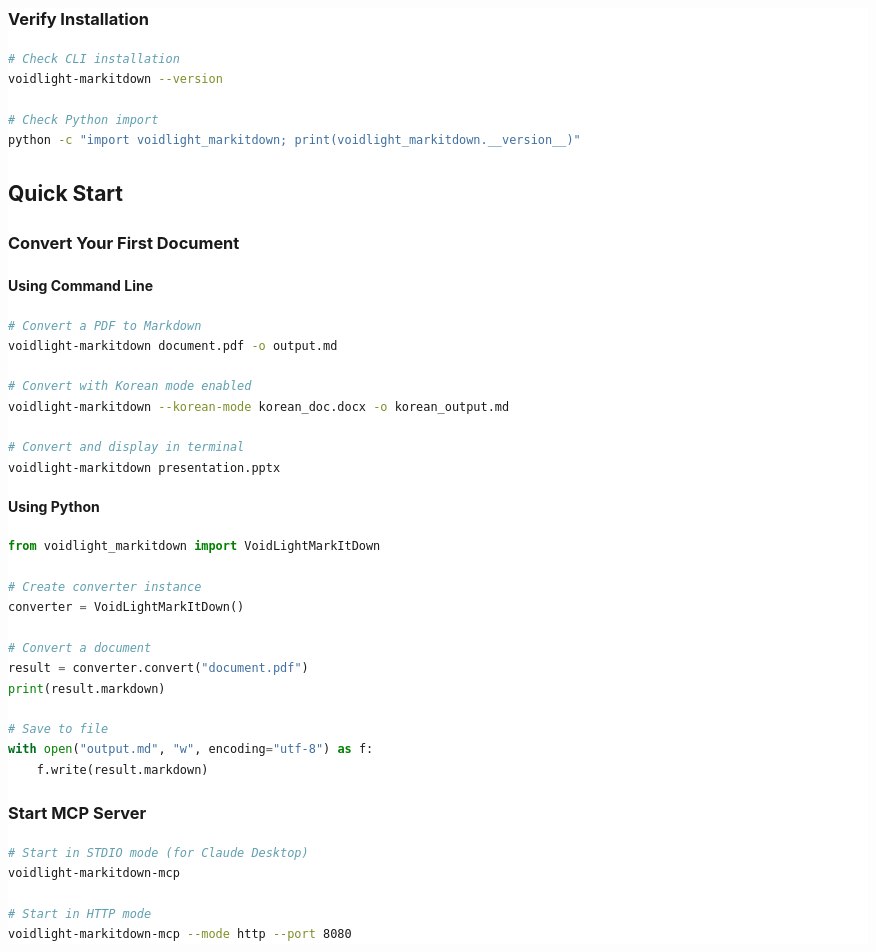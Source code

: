 ### Verify Installation

```bash
# Check CLI installation
voidlight-markitdown --version

# Check Python import
python -c "import voidlight_markitdown; print(voidlight_markitdown.__version__)"
```

## Quick Start

### Convert Your First Document

#### Using Command Line

```bash
# Convert a PDF to Markdown
voidlight-markitdown document.pdf -o output.md

# Convert with Korean mode enabled
voidlight-markitdown --korean-mode korean_doc.docx -o korean_output.md

# Convert and display in terminal
voidlight-markitdown presentation.pptx
```

#### Using Python

```python
from voidlight_markitdown import VoidLightMarkItDown

# Create converter instance
converter = VoidLightMarkItDown()

# Convert a document
result = converter.convert("document.pdf")
print(result.markdown)

# Save to file
with open("output.md", "w", encoding="utf-8") as f:
    f.write(result.markdown)
```

### Start MCP Server

```bash
# Start in STDIO mode (for Claude Desktop)
voidlight-markitdown-mcp

# Start in HTTP mode
voidlight-markitdown-mcp --mode http --port 8080
```
